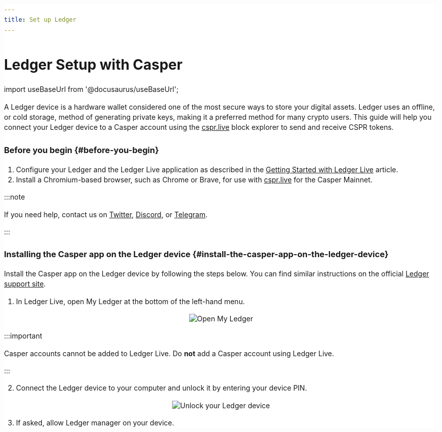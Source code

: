 ```yaml
---
title: Set up Ledger
---
```


# Ledger Setup with Casper

import useBaseUrl from '@docusaurus/useBaseUrl';

A Ledger device is a hardware wallet considered one of the most secure ways to store your digital assets. Ledger uses an offline, or cold storage, method of generating private keys, making it a preferred method for many crypto users. This guide will help you connect your Ledger device to a Casper account using the [cspr.live](https://cspr.live/) block explorer to send and receive CSPR tokens.

### Before you begin {#before-you-begin}

1. Configure your Ledger and the Ledger Live application as described in the [Getting Started with Ledger Live](https://support.ledger.com/hc/en-us/articles/4404389503889?docs=true) article.
2. Install a Chromium-based browser, such as Chrome or Brave, for use with [cspr.live](https://cspr.live/) for the Casper Mainnet.

:::note

If you need help, contact us on [Twitter](https://twitter.com/Casper_Network), [Discord](https://discord.com/invite/Q38s3Vh), or [Telegram](https://t.me/casperblockchain).

:::

### Installing the Casper app on the Ledger device {#install-the-casper-app-on-the-ledger-device}

Install the Casper app on the Ledger device by following the steps below. You can find similar instructions on the official [Ledger support site](https://support.ledger.com/hc/en-us/articles/4416379141009-Casper-CSPR-?docs=true).

1. In Ledger Live, open My Ledger at the bottom of the left-hand menu.

<p align="center">
<img src={useBaseUrl("/image/tutorials/ledger/ledger-live/open-my-ledger.png")} alt="Open My Ledger" width="800" />
</p>

:::important

Casper accounts cannot be added to Ledger Live. Do **not** add a Casper account using Ledger Live.

:::

2. Connect the Ledger device to your computer and unlock it by entering your device PIN.

<p align="center">
<img src={useBaseUrl("/image/tutorials/ledger/ledger-live/casper-unlock.png")} alt="Unlock your Ledger device" width="350" />
</p>

3. If asked, allow Ledger manager on your device.
